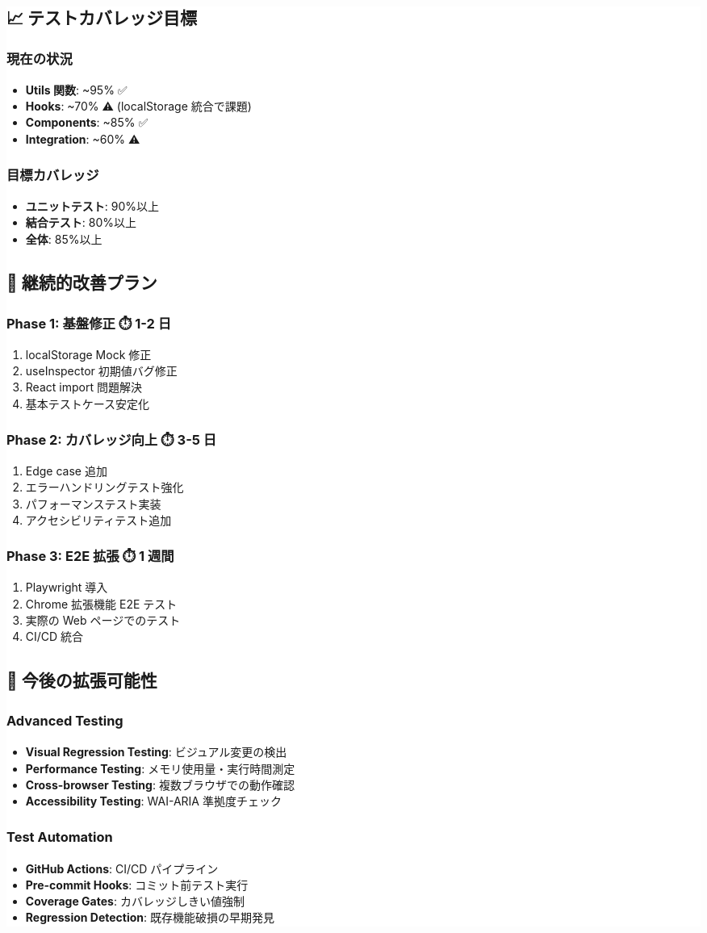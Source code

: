 ## 📈 テストカバレッジ目標

### 現在の状況

- **Utils 関数**: ~95% ✅
- **Hooks**: ~70% ⚠️ (localStorage 統合で課題)
- **Components**: ~85% ✅
- **Integration**: ~60% ⚠️

### 目標カバレッジ

- **ユニットテスト**: 90%以上
- **結合テスト**: 80%以上
- **全体**: 85%以上

## 🔄 継続的改善プラン

### Phase 1: 基盤修正 ⏱️ 1-2 日

1. localStorage Mock 修正
2. useInspector 初期値バグ修正
3. React import 問題解決
4. 基本テストケース安定化

### Phase 2: カバレッジ向上 ⏱️ 3-5 日

1. Edge case 追加
2. エラーハンドリングテスト強化
3. パフォーマンステスト実装
4. アクセシビリティテスト追加

### Phase 3: E2E 拡張 ⏱️ 1 週間

1. Playwright 導入
2. Chrome 拡張機能 E2E テスト
3. 実際の Web ページでのテスト
4. CI/CD 統合

## 🎁 今後の拡張可能性

### Advanced Testing

- **Visual Regression Testing**: ビジュアル変更の検出
- **Performance Testing**: メモリ使用量・実行時間測定
- **Cross-browser Testing**: 複数ブラウザでの動作確認
- **Accessibility Testing**: WAI-ARIA 準拠度チェック

### Test Automation

- **GitHub Actions**: CI/CD パイプライン
- **Pre-commit Hooks**: コミット前テスト実行
- **Coverage Gates**: カバレッジしきい値強制
- **Regression Detection**: 既存機能破損の早期発見

